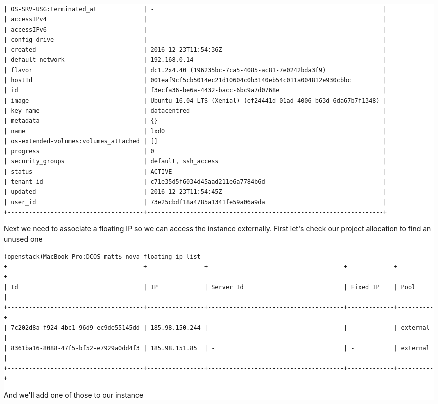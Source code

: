 ```
| OS-SRV-USG:terminated_at             | -                                                                |
| accessIPv4                           |                                                                  |
| accessIPv6                           |                                                                  |
| config_drive                         |                                                                  |
| created                              | 2016-12-23T11:54:36Z                                             |
| default network                      | 192.168.0.14                                                     |
| flavor                               | dc1.2x4.40 (196235bc-7ca5-4085-ac81-7e0242bda3f9)                |
| hostId                               | 001eaf9cf5cb5014ec21d10604c0b3140eb54c011a004812e930cbbc         |
| id                                   | f3ecfa36-be6a-4432-bacc-6bc9a7d0768e                             |
| image                                | Ubuntu 16.04 LTS (Xenial) (ef24441d-01ad-4006-b63d-6da67b7f1348) |
| key_name                             | datacentred                                                      |
| metadata                             | {}                                                               |
| name                                 | lxd0                                                             |
| os-extended-volumes:volumes_attached | []                                                               |
| progress                             | 0                                                                |
| security_groups                      | default, ssh_access                                              |
| status                               | ACTIVE                                                           |
| tenant_id                            | c71e35d5f6034d45aad211e6a7784b6d                                 |
| updated                              | 2016-12-23T11:54:45Z                                             |
| user_id                              | 73e25cbdf18a4785a1341fe59a06a9da                                 |
+--------------------------------------+------------------------------------------------------------------+
```

Next we need to associate a floating IP so we can access the instance externally. First let's check our project allocation to find an unused one

```
(openstack)MacBook-Pro:DCOS matt$ nova floating-ip-list
+--------------------------------------+----------------+--------------------------------------+-------------+----------+
| Id                                   | IP             | Server Id                            | Fixed IP    | Pool     |
+--------------------------------------+----------------+--------------------------------------+-------------+----------+
| 7c202d8a-f924-4bc1-96d9-ec9de55145dd | 185.98.150.244 | -                                    | -           | external |
| 8361ba16-8088-47f5-bf52-e7929a0dd4f3 | 185.98.151.85  | -                                    | -           | external |
+--------------------------------------+----------------+--------------------------------------+-------------+----------+
```
And we'll add one of those to our instance
